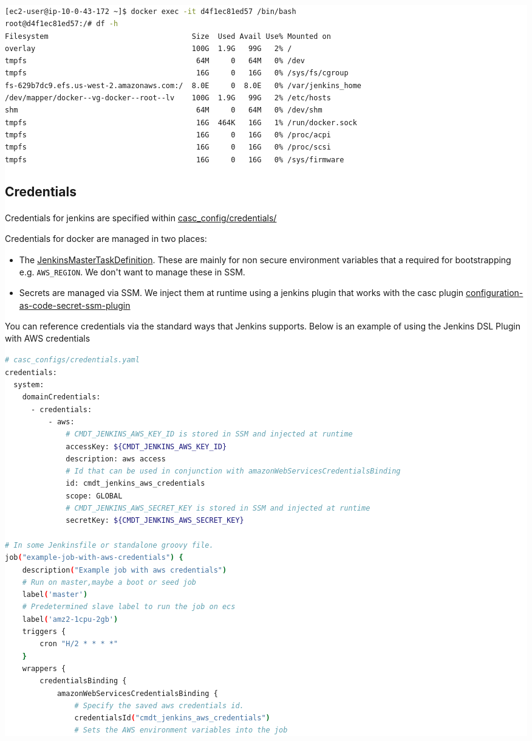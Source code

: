 ```bash
[ec2-user@ip-10-0-43-172 ~]$ docker exec -it d4f1ec81ed57 /bin/bash
root@d4f1ec81ed57:/# df -h
Filesystem                                 Size  Used Avail Use% Mounted on
overlay                                    100G  1.9G   99G   2% /
tmpfs                                       64M     0   64M   0% /dev
tmpfs                                       16G     0   16G   0% /sys/fs/cgroup
fs-629b7dc9.efs.us-west-2.amazonaws.com:/  8.0E     0  8.0E   0% /var/jenkins_home
/dev/mapper/docker--vg-docker--root--lv    100G  1.9G   99G   2% /etc/hosts
shm                                         64M     0   64M   0% /dev/shm
tmpfs                                       16G  464K   16G   1% /run/docker.sock
tmpfs                                       16G     0   16G   0% /proc/acpi
tmpfs                                       16G     0   16G   0% /proc/scsi
tmpfs                                       16G     0   16G   0% /sys/firmware
```

## Credentials

Credentials for jenkins are specified within [casc_config/credentials/](./jcasc/jenkins_build_context/casc_configs/credentials/)

Credentials for docker are managed in two places:

- The [JenkinsMasterTaskDefinition](./cf/jenkins-ecs-elb.yml). These are mainly for non secure environment variables that a required for bootstrapping e.g. `AWS_REGION`. We don't want to manage these in SSM.

- Secrets are managed via SSM. We inject them at runtime using a jenkins plugin that works with the casc plugin [configuration-as-code-secret-ssm-plugin](https://github.com/jenkinsci/configuration-as-code-secret-ssm-plugin)

You can reference credentials via the standard ways that Jenkins supports. Below is an example of using the Jenkins DSL Plugin with AWS credentials

```bash
# casc_configs/credentials.yaml
credentials:
  system:
    domainCredentials:
      - credentials:
          - aws:
              # CMDT_JENKINS_AWS_KEY_ID is stored in SSM and injected at runtime
              accessKey: ${CMDT_JENKINS_AWS_KEY_ID}
              description: aws access
              # Id that can be used in conjunction with amazonWebServicesCredentialsBinding
              id: cmdt_jenkins_aws_credentials
              scope: GLOBAL
              # CMDT_JENKINS_AWS_SECRET_KEY is stored in SSM and injected at runtime
              secretKey: ${CMDT_JENKINS_AWS_SECRET_KEY}

# In some Jenkinsfile or standalone groovy file.
job("example-job-with-aws-credentials") {
    description("Example job with aws credentials")
    # Run on master,maybe a boot or seed job
    label('master')
    # Predetermined slave label to run the job on ecs
    label('amz2-1cpu-2gb')
    triggers {
        cron "H/2 * * * *"
    }
    wrappers {
        credentialsBinding {
            amazonWebServicesCredentialsBinding {
                # Specify the saved aws credentials id.
                credentialsId("cmdt_jenkins_aws_credentials")
                # Sets the AWS environment variables into the job
```